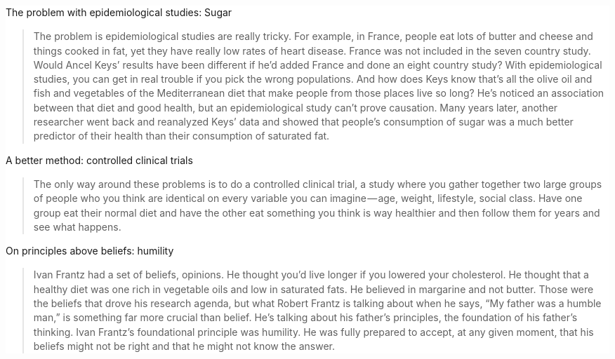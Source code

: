 The problem with epidemiological studies: Sugar
> The problem is epidemiological studies are really tricky. For example, in France, people eat lots of butter and cheese and things cooked in fat, yet they have really low rates of heart disease. France was not included in the seven country study. Would Ancel Keys’ results have been different if he’d added France and done an eight country study? With epidemiological studies, you can get in real trouble if you pick the wrong populations. And how does Keys know that’s all the olive oil and fish and vegetables of the Mediterranean diet that make people from those places live so long? He’s noticed an association between that diet and good health, but an epidemiological study can’t prove causation. Many years later, another researcher went back and reanalyzed Keys’ data and showed that people’s consumption of sugar was a much better predictor of their health than their consumption of saturated fat.

A better method: controlled clinical trials
> The only way around these problems is to do a controlled clinical trial, a study where you gather together two large groups of people who you think are identical on every variable you can imagine — age, weight, lifestyle, social class. Have one group eat their normal diet and have the other eat something you think is way healthier and then follow them for years and see what happens. 

On principles above beliefs: humility
> Ivan Frantz had a set of beliefs, opinions. He thought you’d live longer if you lowered your cholesterol. He thought that a healthy diet was one rich in vegetable oils and low in saturated fats. He believed in margarine and not butter. Those were the beliefs that drove his research agenda, but what Robert Frantz is talking about when he says, “My father was a humble man,” is something far more crucial than belief. He’s talking about his father’s principles, the foundation of his father’s thinking. Ivan Frantz’s foundational principle was humility. He was fully prepared to accept, at any given moment, that his beliefs might not be right and that he might not know the answer.